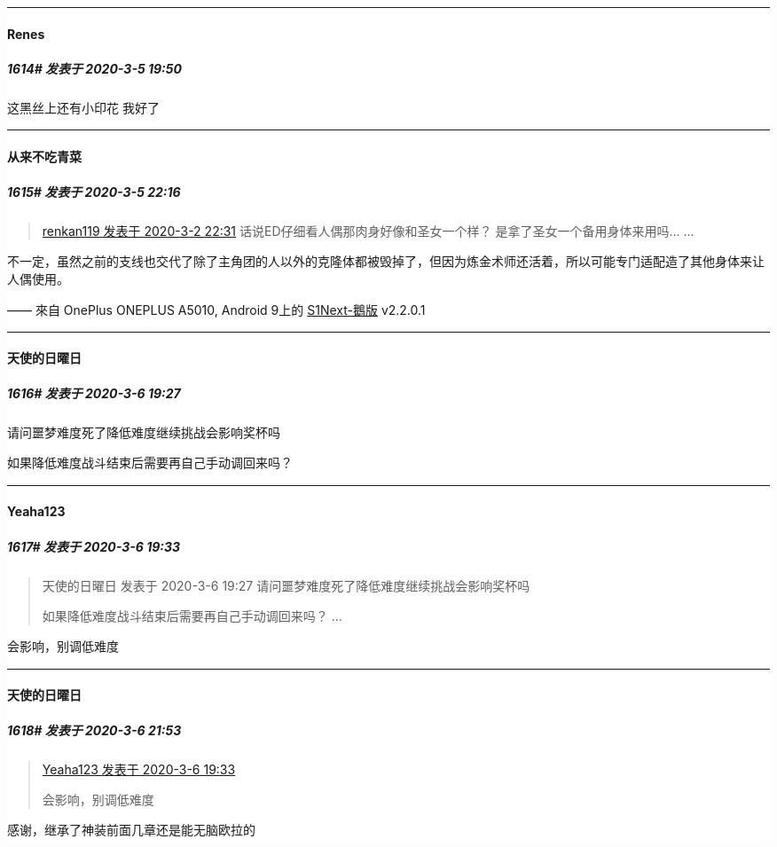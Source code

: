 
-----

####  Renes  
##### 1614#       发表于 2020-3-5 19:50


这黑丝上还有小印花 我好了


-----

####  从来不吃青菜  
##### 1615#       发表于 2020-3-5 22:16


<blockquote><a href="httphttps://bbs.saraba1st.com/2b/forum.php?mod=redirect&amp;goto=findpost&amp;pid=46596534&amp;ptid=1798614" target="_blank">renkan119 发表于 2020-3-2 22:31</a>
话说ED仔细看人偶那肉身好像和圣女一个样？ 是拿了圣女一个备用身体来用吗... ...</blockquote>
不一定，虽然之前的支线也交代了除了主角团的人以外的克隆体都被毁掉了，但因为炼金术师还活着，所以可能专门适配造了其他身体来让人偶使用。

—— 來自 OnePlus ONEPLUS A5010, Android 9上的 [S1Next-鵝版](https://github.com/ykrank/S1-Next/releases) v2.2.0.1


-----

####  天使的日曜日  
##### 1616#       发表于 2020-3-6 19:27


请问噩梦难度死了降低难度继续挑战会影响奖杯吗

如果降低难度战斗结束后需要再自己手动调回来吗？


-----

####  Yeaha123  
##### 1617#       发表于 2020-3-6 19:33


<blockquote>天使的日曜日 发表于 2020-3-6 19:27
请问噩梦难度死了降低难度继续挑战会影响奖杯吗

如果降低难度战斗结束后需要再自己手动调回来吗？ ...</blockquote>
会影响，别调低难度


-----

####  天使的日曜日  
##### 1618#       发表于 2020-3-6 21:53


<blockquote><a href="httphttps://bbs.saraba1st.com/2b/forum.php?mod=redirect&amp;goto=findpost&amp;pid=46639873&amp;ptid=1798614" target="_blank">Yeaha123 发表于 2020-3-6 19:33</a>

会影响，别调低难度</blockquote>
感谢，继承了神装前面几章还是能无脑欧拉的
